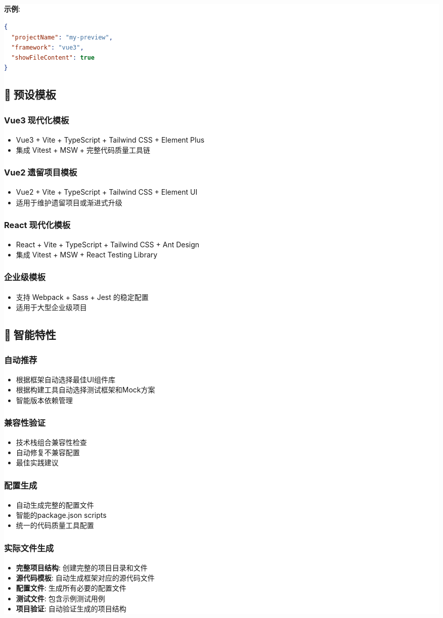 **示例**:
```json
{
  "projectName": "my-preview",
  "framework": "vue3",
  "showFileContent": true
}
```

## 🎯 预设模板

### Vue3 现代化模板
- Vue3 + Vite + TypeScript + Tailwind CSS + Element Plus
- 集成 Vitest + MSW + 完整代码质量工具链

### Vue2 遗留项目模板
- Vue2 + Vite + TypeScript + Tailwind CSS + Element UI
- 适用于维护遗留项目或渐进式升级

### React 现代化模板
- React + Vite + TypeScript + Tailwind CSS + Ant Design
- 集成 Vitest + MSW + React Testing Library

### 企业级模板
- 支持 Webpack + Sass + Jest 的稳定配置
- 适用于大型企业级项目

## 🔧 智能特性

### 自动推荐
- 根据框架自动选择最佳UI组件库
- 根据构建工具自动选择测试框架和Mock方案
- 智能版本依赖管理

### 兼容性验证
- 技术栈组合兼容性检查
- 自动修复不兼容配置
- 最佳实践建议

### 配置生成
- 自动生成完整的配置文件
- 智能的package.json scripts
- 统一的代码质量工具配置

### 实际文件生成
- **完整项目结构**: 创建完整的项目目录和文件
- **源代码模板**: 自动生成框架对应的源代码文件
- **配置文件**: 生成所有必要的配置文件
- **测试文件**: 包含示例测试用例
- **项目验证**: 自动验证生成的项目结构
